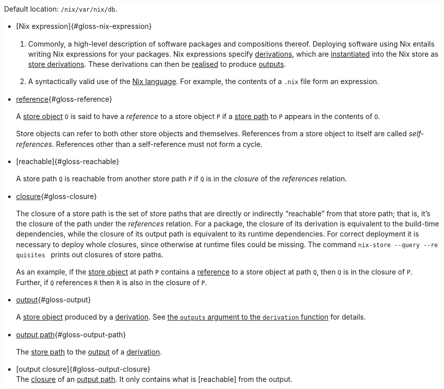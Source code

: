  Default location: `/nix/var/nix/db`.

  [Nix database]: #gloss-nix-database

- [Nix expression]{#gloss-nix-expression}

  1. Commonly, a high-level description of software packages and compositions
    thereof. Deploying software using Nix entails writing Nix
    expressions for your packages. Nix expressions specify [derivations][derivation],
    which are [instantiated][instantiate] into the Nix store as [store derivations][store derivation].
    These derivations can then be [realised][realise] to produce [outputs][output].

  2. A syntactically valid use of the [Nix language]. For example, the contents of a `.nix` file form an expression.

- [reference]{#gloss-reference}

  A [store object] `O` is said to have a *reference* to a store object `P` if a [store path] to `P` appears in the contents of `O`.

  Store objects can refer to both other store objects and themselves.
  References from a store object to itself are called *self-references*.
  References other than a self-reference must not form a cycle.

  [reference]: #gloss-reference

- [reachable]{#gloss-reachable}

  A store path `Q` is reachable from another store path `P` if `Q`
  is in the *closure* of the *references* relation.

- [closure]{#gloss-closure}

  The closure of a store path is the set of store paths that are
  directly or indirectly “reachable” from that store path; that is,
  it’s the closure of the path under the *references* relation. For
  a package, the closure of its derivation is equivalent to the
  build-time dependencies, while the closure of its output path is
  equivalent to its runtime dependencies. For correct deployment it
  is necessary to deploy whole closures, since otherwise at runtime
  files could be missing. The command `nix-store --query --requisites ` prints out
  closures of store paths.

  As an example, if the [store object] at path `P` contains a [reference]
  to a store object at path `Q`, then `Q` is in the closure of `P`. Further, if `Q`
  references `R` then `R` is also in the closure of `P`.

  [closure]: #gloss-closure

- [output]{#gloss-output}

  A [store object] produced by a [derivation].
  See [the `outputs` argument to the `derivation` function](@docroot@/language/derivations.md#attr-outputs) for details.

  [output]: #gloss-output

- [output path]{#gloss-output-path}

  The [store path] to the [output] of a [derivation].

  [output path]: #gloss-output-path

- [output closure]{#gloss-output-closure}\
  The [closure] of an [output path]. It only contains what is [reachable] from the output.


  [derivation]: #gloss-derivation
  [store derivation]: #gloss-store-derivation
  [instantiate]: #gloss-instantiate
  [realise]: #gloss-realise
  [store]: #gloss-store
  [store path]: #gloss-store-path
  [file system object]: #gloss-file-system-object
  [store object]: #gloss-store-object
  [substituter]: #gloss-substituter
  [validity]: #gloss-validity
  [local store]: @docroot@/store/types/local-store.md
  [package attribute set]: #package-attribute-set
  [string]: ./language/types.md#type-string
  [path]: ./language/types.md#type-path
  [attribute name]: ./language/types.md#attribute-set
  [base directory]: #gloss-base-directory
[Nix language]: ./language/index.md